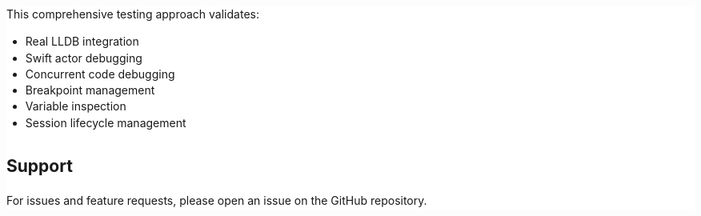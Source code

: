 This comprehensive testing approach validates:
- Real LLDB integration
- Swift actor debugging
- Concurrent code debugging
- Breakpoint management
- Variable inspection
- Session lifecycle management

## Support

For issues and feature requests, please open an issue on the GitHub repository.